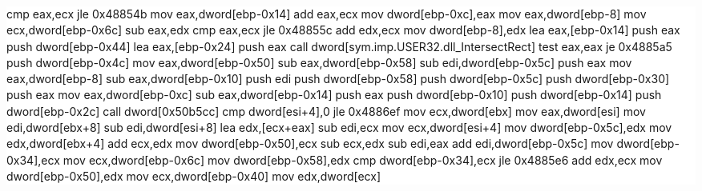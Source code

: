 cmp eax,ecx
jle 0x48854b
mov eax,dword[ebp-0x14]
add eax,ecx
mov dword[ebp-0xc],eax
mov eax,dword[ebp-8]
mov ecx,dword[ebp-0x6c]
sub eax,edx
cmp eax,ecx
jle 0x48855c
add edx,ecx
mov dword[ebp-8],edx
lea eax,[ebp-0x14]
push eax
push dword[ebp-0x44]
lea eax,[ebp-0x24]
push eax
call dword[sym.imp.USER32.dll_IntersectRect]
test eax,eax
je 0x4885a5
push dword[ebp-0x4c]
mov eax,dword[ebp-0x50]
sub eax,dword[ebp-0x58]
sub edi,dword[ebp-0x5c]
push eax
mov eax,dword[ebp-8]
sub eax,dword[ebp-0x10]
push edi
push dword[ebp-0x58]
push dword[ebp-0x5c]
push dword[ebp-0x30]
push eax
mov eax,dword[ebp-0xc]
sub eax,dword[ebp-0x14]
push eax
push dword[ebp-0x10]
push dword[ebp-0x14]
push dword[ebp-0x2c]
call dword[0x50b5cc]
cmp dword[esi+4],0
jle 0x4886ef
mov ecx,dword[ebx]
mov eax,dword[esi]
mov edi,dword[ebx+8]
sub edi,dword[esi+8]
lea edx,[ecx+eax]
sub edi,ecx
mov ecx,dword[esi+4]
mov dword[ebp-0x5c],edx
mov edx,dword[ebx+4]
add ecx,edx
mov dword[ebp-0x50],ecx
sub ecx,edx
sub edi,eax
add edi,dword[ebp-0x5c]
mov dword[ebp-0x34],ecx
mov ecx,dword[ebp-0x6c]
mov dword[ebp-0x58],edx
cmp dword[ebp-0x34],ecx
jle 0x4885e6
add edx,ecx
mov dword[ebp-0x50],edx
mov ecx,dword[ebp-0x40]
mov edx,dword[ecx]

[similar_1_ref]: /report/fcn.00408b10@e2ba7f10eb234338a49853c34d7d9c56
[similar_2_ref]: /report/fcn.004086e0@e2ba7f10eb234338a49853c34d7d9c56
[similar_3_ref]: /report/fcn.00431280@46f6c2adf1fd4d1453ed312ca79dd9bf
[similar_4_ref]: /report/fcn.0046b000@27ac6b5c7fa1ad11790cdc733c25a701
[similar_5_ref]: /report/fcn.0040d317@065d95e046989885ac0aa05648eeda39
[virustotal_ref]: https://www.virustotal.com/gui/file/b3771987fba16f4fba07d1109ec72c76